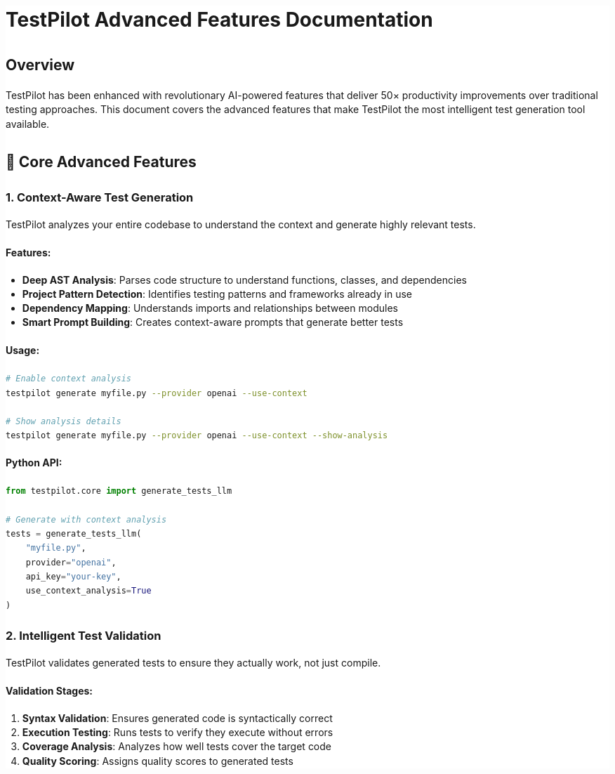 # TestPilot Advanced Features Documentation

## Overview

TestPilot has been enhanced with revolutionary AI-powered features that deliver 50× productivity improvements over traditional testing approaches. This document covers the advanced features that make TestPilot the most intelligent test generation tool available.

## 🚀 Core Advanced Features

### 1. Context-Aware Test Generation

TestPilot analyzes your entire codebase to understand the context and generate highly relevant tests.

#### Features:
- **Deep AST Analysis**: Parses code structure to understand functions, classes, and dependencies
- **Project Pattern Detection**: Identifies testing patterns and frameworks already in use
- **Dependency Mapping**: Understands imports and relationships between modules
- **Smart Prompt Building**: Creates context-aware prompts that generate better tests

#### Usage:
```bash
# Enable context analysis
testpilot generate myfile.py --provider openai --use-context

# Show analysis details
testpilot generate myfile.py --provider openai --use-context --show-analysis
```

#### Python API:
```python
from testpilot.core import generate_tests_llm

# Generate with context analysis
tests = generate_tests_llm(
    "myfile.py",
    provider="openai",
    api_key="your-key",
    use_context_analysis=True
)
```

### 2. Intelligent Test Validation

TestPilot validates generated tests to ensure they actually work, not just compile.

#### Validation Stages:
1. **Syntax Validation**: Ensures generated code is syntactically correct
2. **Execution Testing**: Runs tests to verify they execute without errors
3. **Coverage Analysis**: Analyzes how well tests cover the target code
4. **Quality Scoring**: Assigns quality scores to generated tests

